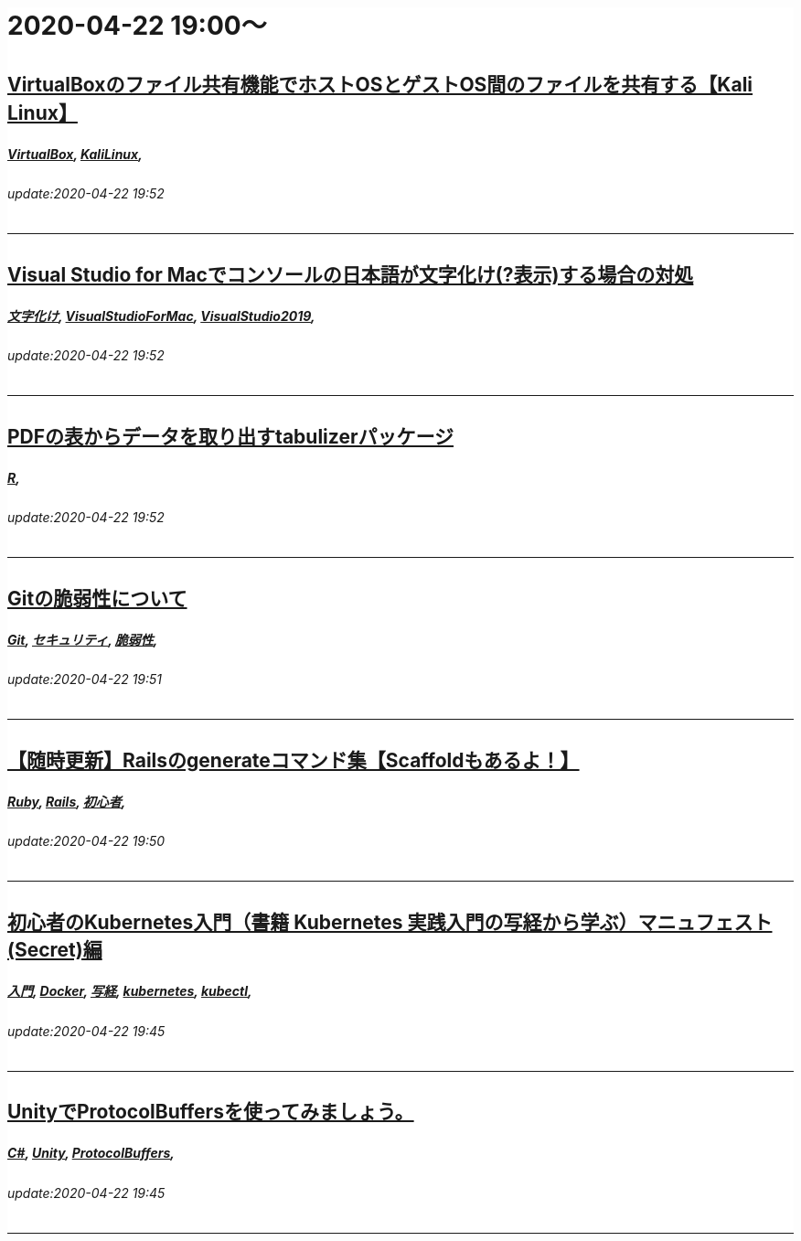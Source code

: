 


# 2020-04-22 19:00～
## [VirtualBoxのファイル共有機能でホストOSとゲストOS間のファイルを共有する【Kali Linux】](https://qiita.com/picato0511/items/61358822bcfbe671fff6)
##### [VirtualBox](https://qiita.com/tags/VirtualBox), [KaliLinux](https://qiita.com/tags/KaliLinux), 
###### update:2020-04-22 19:52
---
## [Visual Studio for Macでコンソールの日本語が文字化け(?表示)する場合の対処](https://qiita.com/rockhopper-penguin/items/1e5262cc5b4bd8e08f0a)
##### [文字化け](https://qiita.com/tags/文字化け), [VisualStudioForMac](https://qiita.com/tags/VisualStudioForMac), [VisualStudio2019](https://qiita.com/tags/VisualStudio2019), 
###### update:2020-04-22 19:52
---
## [PDFの表からデータを取り出すtabulizerパッケージ](https://qiita.com/ishiijunpei/items/6cad4928547e74813aac)
##### [R](https://qiita.com/tags/R), 
###### update:2020-04-22 19:52
---
## [Gitの脆弱性について](https://qiita.com/ki-ra-co/items/55ad559685e4a4c5fab4)
##### [Git](https://qiita.com/tags/Git), [セキュリティ](https://qiita.com/tags/セキュリティ), [脆弱性](https://qiita.com/tags/脆弱性), 
###### update:2020-04-22 19:51
---
## [【随時更新】Railsのgenerateコマンド集【Scaffoldもあるよ！】](https://qiita.com/mi0/items/87a809b71afbbae74d19)
##### [Ruby](https://qiita.com/tags/Ruby), [Rails](https://qiita.com/tags/Rails), [初心者](https://qiita.com/tags/初心者), 
###### update:2020-04-22 19:50
---
## [初心者のKubernetes入門（書籍 Kubernetes 実践入門の写経から学ぶ）マニュフェスト(Secret)編](https://qiita.com/nodokaodayaka/items/feb12cf7c366c5de3f5e)
##### [入門](https://qiita.com/tags/入門), [Docker](https://qiita.com/tags/Docker), [写経](https://qiita.com/tags/写経), [kubernetes](https://qiita.com/tags/kubernetes), [kubectl](https://qiita.com/tags/kubectl), 
###### update:2020-04-22 19:45
---
## [UnityでProtocolBuffersを使ってみましょう。](https://qiita.com/dot_embedded/items/30f328f1b584a3073607)
##### [C#](https://qiita.com/tags/C#), [Unity](https://qiita.com/tags/Unity), [ProtocolBuffers](https://qiita.com/tags/ProtocolBuffers), 
###### update:2020-04-22 19:45
---